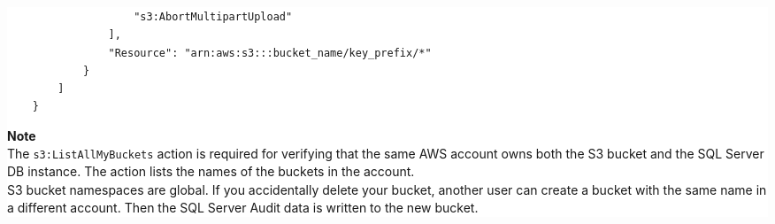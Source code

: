 ```
	                "s3:AbortMultipartUpload"
	            ],
	            "Resource": "arn:aws:s3:::bucket_name/key_prefix/*"
	        }
	    ]
	}
```

**Note**  
The `s3:ListAllMyBuckets` action is required for verifying that the same AWS account owns both the S3 bucket and the SQL Server DB instance\. The action lists the names of the buckets in the account\.  
S3 bucket namespaces are global\. If you accidentally delete your bucket, another user can create a bucket with the same name in a different account\. Then the SQL Server Audit data is written to the new bucket\.